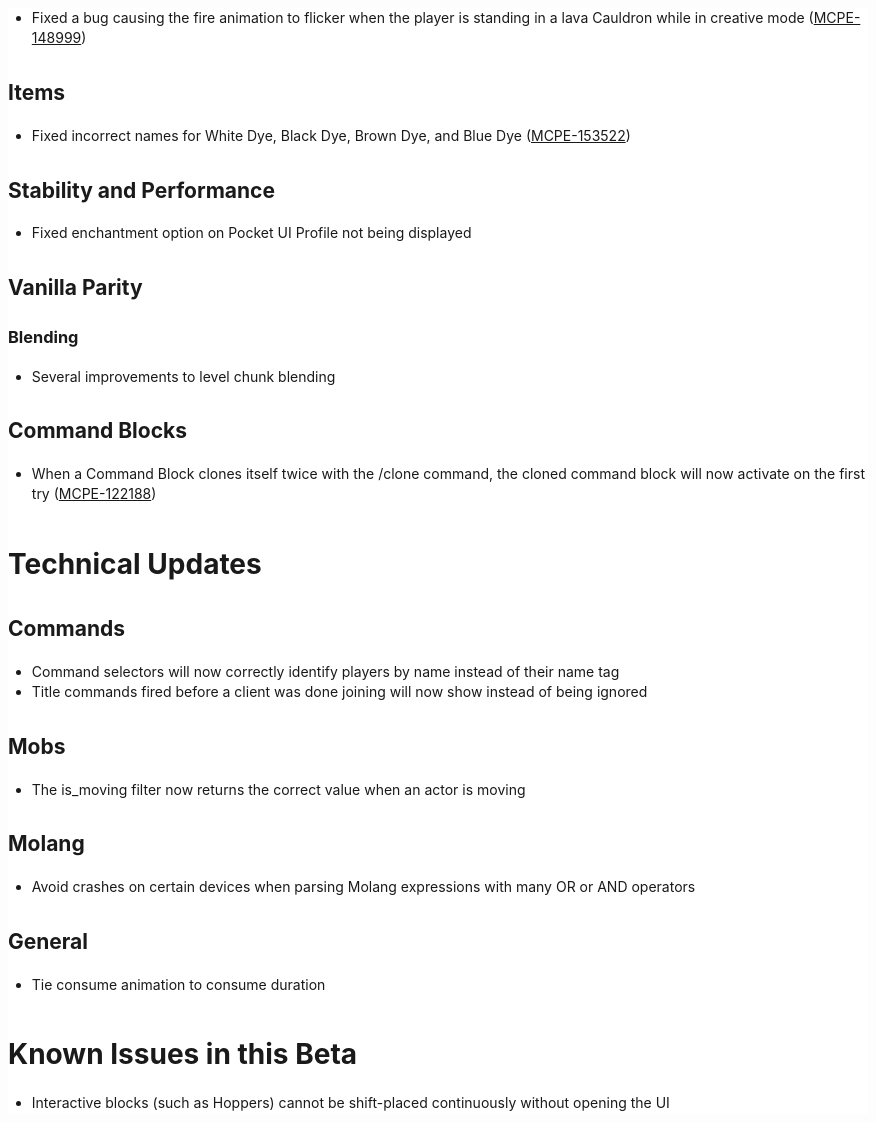 -   Fixed a bug causing the fire animation to flicker when the player is standing in a lava Cauldron while in creative mode ([MCPE-148999](https://bugs.mojang.com/browse/MCPE-148999))

## **Items**

-   Fixed incorrect names for White Dye, Black Dye, Brown Dye, and Blue Dye ([MCPE-153522](https://bugs.mojang.com/browse/MCPE-153522))

## **Stability and Performance**

-   Fixed enchantment option on Pocket UI Profile not being displayed

## **Vanilla Parity**

### **Blending**

-   Several improvements to level chunk blending

## **Command Blocks**

-   When a Command Block clones itself twice with the /clone command, the cloned command block will now activate on the first try ([MCPE-122188](https://bugs.mojang.com/browse/MCPE-122188))

# **Technical Updates**

## **Commands**

-   Command selectors will now correctly identify players by name instead of their name tag
-   Title commands fired before a client was done joining will now show instead of being ignored

## **Mobs**

-   The is_moving filter now returns the correct value when an actor is moving

## **Molang**

-   Avoid crashes on certain devices when parsing Molang expressions with many OR or AND operators

## **General**

-   Tie consume animation to consume duration

# **Known Issues in this Beta**

-   Interactive blocks (such as Hoppers) cannot be shift-placed continuously without opening the UI
